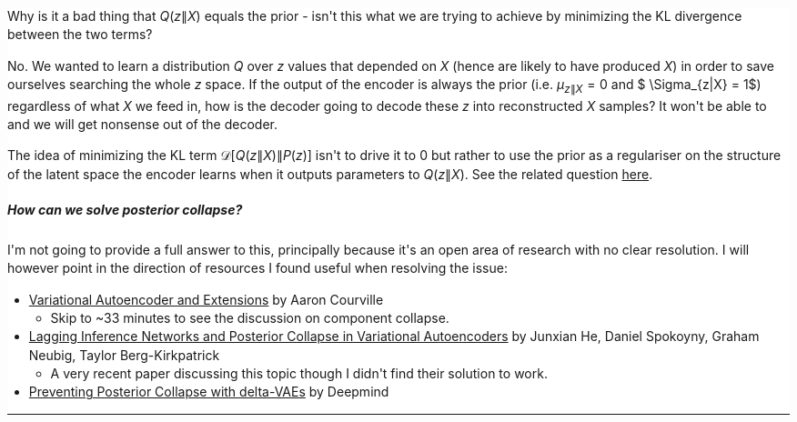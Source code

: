 Why is it a bad thing that $Q(z\|X)$ equals the prior - isn't this what we are trying to achieve by minimizing the KL divergence between the two terms?

No. We wanted to learn a distribution $Q$ over $z$ values that depended on $X$ (hence are likely to have produced $X$) in order to save ourselves searching the whole $z$ space. If the output of the encoder is always the prior (i.e. $\mu_{z\|X} = 0$ and $ \Sigma_{z\|X} = 1$) regardless of what $X$ we feed in, how is the decoder going to decode these $z$ into reconstructed $X$ samples? It won't be able to and we will get nonsense out of the decoder.

The idea of minimizing the KL term $\mathcal{D}[Q(z\|X) \| P(z)]$ isn't to drive it to 0 but rather to use the prior as a regulariser on the structure of the latent space the encoder learns when it outputs parameters to $Q(z\|X)$. See the related question [here](#kl_obj).

##### How can we solve posterior collapse?

I'm not going to provide a full answer to this, principally because it's an open area of research with no clear resolution. I will however point in the direction of resources I found useful when resolving the issue:

* [Variational Autoencoder and Extensions](http://videolectures.net/deeplearning2015_courville_autoencoder_extension/) by Aaron Courville
  * Skip to ~33 minutes to see the discussion on component collapse.
* [Lagging Inference Networks and Posterior Collapse in Variational Autoencoders](https://arxiv.org/abs/1901.05534) by Junxian He, Daniel Spokoyny, Graham Neubig, Taylor Berg-Kirkpatrick
  * A very recent paper discussing this topic though I didn't find their solution to work.
* [Preventing Posterior Collapse with delta-VAEs](https://deepmind.com/research/publications/preventing-posterior-collapse-delta-vaes/) by Deepmind

<hr class="with-margin">
